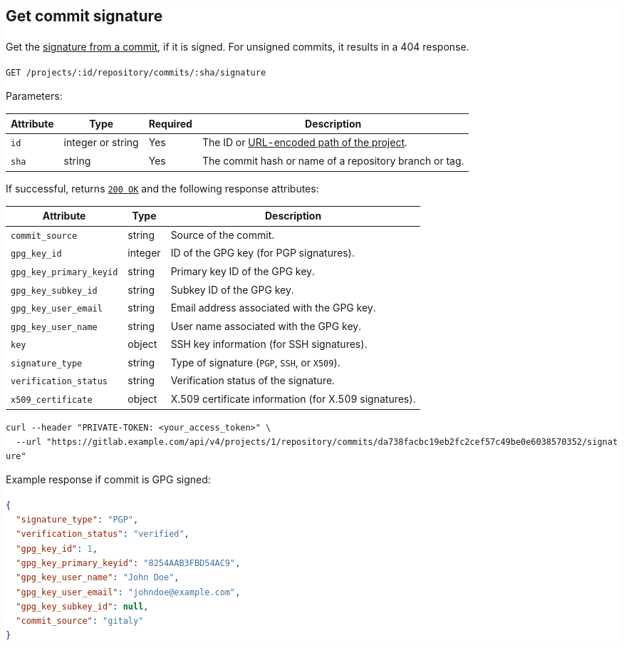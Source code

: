 ## Get commit signature

Get the [signature from a commit](../user/project/repository/signed_commits/_index.md),
if it is signed. For unsigned commits, it results in a 404 response.

```plaintext
GET /projects/:id/repository/commits/:sha/signature
```

Parameters:

| Attribute | Type              | Required | Description |
|-----------|-------------------|----------|-------------|
| `id`      | integer or string | Yes      | The ID or [URL-encoded path of the project](rest/_index.md#namespaced-paths). |
| `sha`     | string            | Yes      | The commit hash or name of a repository branch or tag. |

If successful, returns [`200 OK`](rest/troubleshooting.md#status-codes) and the following response attributes:

| Attribute               | Type    | Description |
|-------------------------|---------|-------------|
| `commit_source`         | string  | Source of the commit. |
| `gpg_key_id`            | integer | ID of the GPG key (for PGP signatures). |
| `gpg_key_primary_keyid` | string  | Primary key ID of the GPG key. |
| `gpg_key_subkey_id`     | string  | Subkey ID of the GPG key. |
| `gpg_key_user_email`    | string  | Email address associated with the GPG key. |
| `gpg_key_user_name`     | string  | User name associated with the GPG key. |
| `key`                   | object  | SSH key information (for SSH signatures). |
| `signature_type`        | string  | Type of signature (`PGP`, `SSH`, or `X509`). |
| `verification_status`   | string  | Verification status of the signature. |
| `x509_certificate`      | object  | X.509 certificate information (for X.509 signatures). |

```shell
curl --header "PRIVATE-TOKEN: <your_access_token>" \
  --url "https://gitlab.example.com/api/v4/projects/1/repository/commits/da738facbc19eb2fc2cef57c49be0e6038570352/signature"
```

Example response if commit is GPG signed:

```json
{
  "signature_type": "PGP",
  "verification_status": "verified",
  "gpg_key_id": 1,
  "gpg_key_primary_keyid": "8254AAB3FBD54AC9",
  "gpg_key_user_name": "John Doe",
  "gpg_key_user_email": "johndoe@example.com",
  "gpg_key_subkey_id": null,
  "commit_source": "gitaly"
}
```
